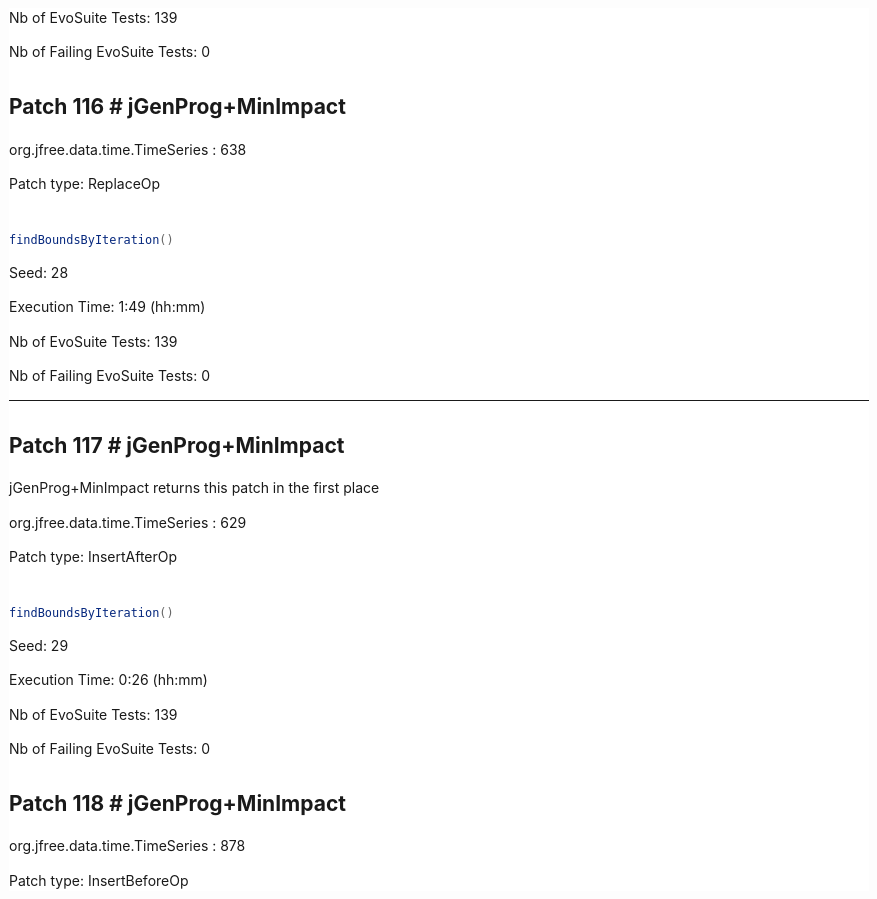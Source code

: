 Nb of EvoSuite Tests: 139

Nb of Failing EvoSuite Tests: 0



## Patch 116 #  jGenProg+MinImpact 

org.jfree.data.time.TimeSeries : 638

Patch type: ReplaceOp

```Java

findBoundsByIteration()

```


Seed: 28

Execution Time: 1:49 (hh:mm) 

Nb of EvoSuite Tests: 139

Nb of Failing EvoSuite Tests: 0


--- 


## Patch 117 #  jGenProg+MinImpact 

jGenProg+MinImpact returns this patch in the first place

org.jfree.data.time.TimeSeries : 629

Patch type: InsertAfterOp

```Java

findBoundsByIteration()

```


Seed: 29

Execution Time: 0:26 (hh:mm) 

Nb of EvoSuite Tests: 139

Nb of Failing EvoSuite Tests: 0



## Patch 118 #  jGenProg+MinImpact 

org.jfree.data.time.TimeSeries : 878

Patch type: InsertBeforeOp
